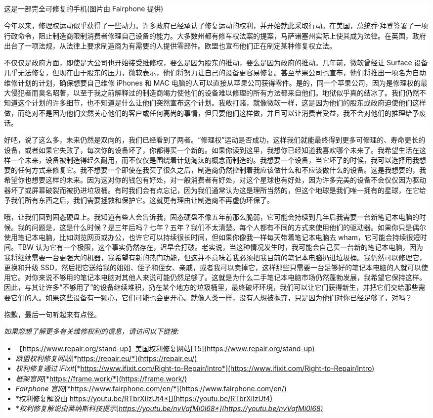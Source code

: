 这是一部完全可修复的手机(图片由 Fairphone 提供)

今年以来，修理权运动似乎获得了一些动力。许多政府已经承认了修复运动的权利，并开始就此采取行动。在美国，总统乔·拜登签署了一项行政命令，阻止制造商限制消费者修理自己设备的能力。大多数州都有修车权法案的提案，马萨诸塞州实际上使其成为法律。在英国，政府出台了一项法规，从法律上要求制造商为有需要的人提供零部件。欧盟也宣布他们正在制定某种修复权立法。

不仅仅是政府方面，即使是大公司也开始接受维修权，要么是因为股东的推动，要么是因为政府的推动。几年前，微软曾经让 Surface 设备几乎无法修复，但现在由于股东的压力，微软表示，他们将努力让自己的设备更容易修复。甚至苹果公司也宣布，他们将推出一项名为自助维修计划的计划，确保想要自己维修 iPhones 和 MAC 电脑的人可以直接从苹果公司获得零件。是的，同一个苹果公司，因为是修理权的最大侵犯者而臭名昭著，以至于我之前解释过的制造商竭力使他们的设备难以修理的所有方法都来自他们。地狱似乎真的结冰了。我们仍然不知道这个计划的许多细节，也不知道是什么让他们突然宣布这个计划。我敢打赌，就像微软一样，这是因为他们的股东或政府迫使他们这样做，而绝对不是因为他们突然关心他们的客户或任何高尚的事情，但只要他们这样做，并且可以让消费者受益，我不会对他们的推理给予废话。

好吧，说了这么多，未来仍然是双向的，我们已经看到了两者。“修理权”运动是否成功，这样我们就能最终得到更多可修理的、寿命更长的设备，或者如果它失败了，每次你的设备坏了，你都得买一个新的。如果你读到这里，我想你已经知道我喜欢哪个未来了。我希望生活在这样一个未来，设备被制造得经久耐用，而不仅仅是围绕着计划淘汰的概念而制造的。我想要一个设备，当它坏了的时候，我可以选择用我想要的任何方式来修复它。我不想要一个即使在我买了很久之后，制造商仍然控制着我应该做什么和不应该做什么的设备。这是我想要的，我希望你也想要这样的未来。因为这对你的钱包有好处，对一般消费者有好处，对这个星球也有好处，因为许多完美的设备不会仅仅因为驱动器坏了或屏幕破裂而被扔进垃圾桶。有时我们会有点忘记，因为我们通常认为这是理所当然的，但这个地球是我们唯一拥有的星球，在它给予我们所有东西之后，我们需要拯救和保护它。这就更有理由让制造商不再虚伪环保了。

哦，让我们回到固态硬盘上。我知道有些人会告诉我，固态硬盘不像五年前那么脆弱，它可能会持续到几年后我需要一台新笔记本电脑的时候。我的问题是，这是什么时候？是三年后吗？七年？五年？我们不太清楚。每个人都有不同的方式来使用他们的驱动器。如果你只是偶尔使用笔记本电脑，比如浏览网页或办公，也许它可以持续很长时间，但如果你像我一样每天带着笔记本电脑去 wham，它可能会持续很短时间。TBW 认为它有一个极限，这个事实仍然存在，迟早会打破。老实说，当这种情况发生时，我可能会自己买一台新的笔记本电脑，因为我将继续需要一台更强大的机器，我希望有新的热门功能，但这并不意味着我必须把我目前的笔记本电脑扔进垃圾桶。我仍然可以修理它，更换和升级 SSD，然后把它送给我的姐姐、侄子和侄女、亲戚，或者我可以卖掉它，这样那些只需要一台足够好的笔记本电脑的人就可以使用它。对你来说不够用的笔记本电脑对其他人来说可能仍然足够了。这就是为什么二手笔记本电脑市场仍然蓬勃发展，我希望它保持这样。因此，与其让许多“不够用了”的设备继续堆积，扔在某个地方的垃圾桶里，最终破坏环境，我们可以让它们获得新生，并把它们交给那些需要它们的人。如果这些设备有一颗心，它们可能也会更开心。就像人类一样，没有人想被抛弃，只是因为他们对你已经足够了，对吗？

抱歉，最后一句听起来有点怪。

*如果您想了解更多有关维修权利的信息，请访问以下链接:*

*   【https://www.repair.org/stand-up】美国权利修复网站[T5](https://www.repair.org/stand-up)
*   *欧盟权利修复网站*[*https://repair.eu/*](https://repair.eu/)
*   *权利修复通过 iFixit*[*https://www.ifixit.com/Right-to-Repair/Intro*](https://www.ifixit.com/Right-to-Repair/Intro)
*   *框架官网*[*https://frame.work/*](https://frame.work/)
*   *Fairphone 官网*[*https://www.fairphone.com/en/*](https://www.fairphone.com/en/)
*   *权利修复解说由 https://youtu.be/RTbrXiIzUt4*[](https://youtu.be/RTbrXiIzUt4)
*   **权利修复解说由莱纳斯科技提示*[*https://youtu.be/nvVafMi0l68*](https://youtu.be/nvVafMi0l68)*